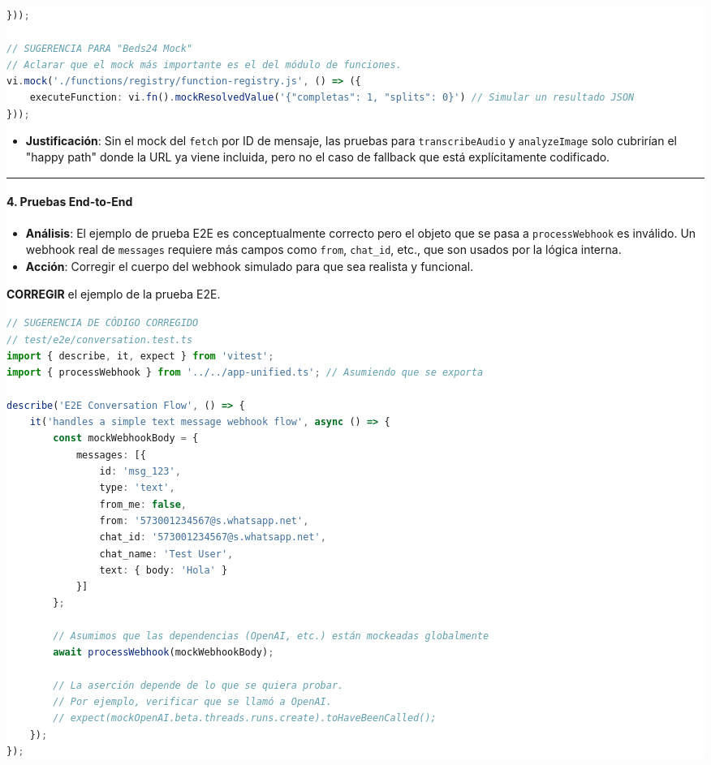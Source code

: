 ```typescript
}));

// SUGERENCIA PARA "Beds24 Mock"
// Aclarar que el mock más importante es el del módulo de funciones.
vi.mock('./functions/registry/function-registry.js', () => ({
    executeFunction: vi.fn().mockResolvedValue('{"completas": 1, "splits": 0}') // Simular un resultado JSON
}));
```

* **Justificación**: Sin el mock del `fetch` por ID de mensaje, las pruebas para `transcribeAudio` y `analyzeImage` solo cubrirían el "happy path" donde la URL ya viene incluida, pero no el caso de fallback que está explícitamente codificado.

---

#### **4. Pruebas End-to-End**

* **Análisis**: El ejemplo de prueba E2E es conceptualmente correcto pero el objeto que se pasa a `processWebhook` es inválido. Un webhook real de `messages` requiere más campos como `from`, `chat_id`, etc., que son usados por la lógica interna.
* **Acción**: Corregir el cuerpo del webhook simulado para que sea realista y funcional.

**CORREGIR** el ejemplo de la prueba E2E.

```typescript
// SUGERENCIA DE CÓDIGO CORREGIDO
// test/e2e/conversation.test.ts
import { describe, it, expect } from 'vitest';
import { processWebhook } from '../../app-unified.ts'; // Asumiendo que se exporta

describe('E2E Conversation Flow', () => {
    it('handles a simple text message webhook flow', async () => {
        const mockWebhookBody = {
            messages: [{
                id: 'msg_123',
                type: 'text',
                from_me: false,
                from: '573001234567@s.whatsapp.net',
                chat_id: '573001234567@s.whatsapp.net',
                chat_name: 'Test User',
                text: { body: 'Hola' }
            }]
        };
        
        // Asumimos que las dependencias (OpenAI, etc.) están mockeadas globalmente
        await processWebhook(mockWebhookBody);
        
        // La aserción depende de lo que se quiera probar.
        // Por ejemplo, verificar que se llamó a OpenAI.
        // expect(mockOpenAI.beta.threads.runs.create).toHaveBeenCalled();
    });
});
```
